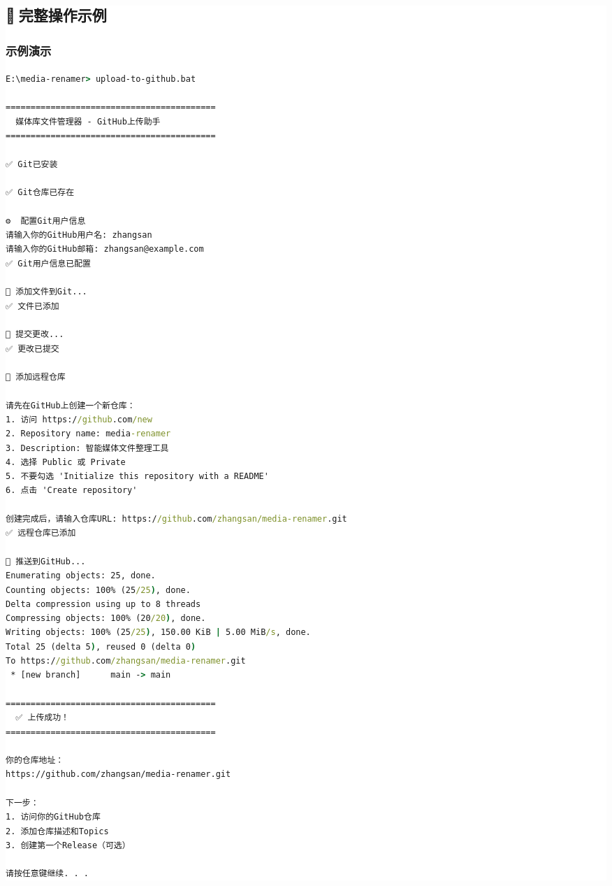 
## 🎯 完整操作示例

### 示例演示

```cmd
E:\media-renamer> upload-to-github.bat

==========================================
  媒体库文件管理器 - GitHub上传助手
==========================================

✅ Git已安装

✅ Git仓库已存在

⚙️  配置Git用户信息
请输入你的GitHub用户名: zhangsan
请输入你的GitHub邮箱: zhangsan@example.com
✅ Git用户信息已配置

📝 添加文件到Git...
✅ 文件已添加

💾 提交更改...
✅ 更改已提交

🔗 添加远程仓库

请先在GitHub上创建一个新仓库：
1. 访问 https://github.com/new
2. Repository name: media-renamer
3. Description: 智能媒体文件整理工具
4. 选择 Public 或 Private
5. 不要勾选 'Initialize this repository with a README'
6. 点击 'Create repository'

创建完成后，请输入仓库URL: https://github.com/zhangsan/media-renamer.git
✅ 远程仓库已添加

🚀 推送到GitHub...
Enumerating objects: 25, done.
Counting objects: 100% (25/25), done.
Delta compression using up to 8 threads
Compressing objects: 100% (20/20), done.
Writing objects: 100% (25/25), 150.00 KiB | 5.00 MiB/s, done.
Total 25 (delta 5), reused 0 (delta 0)
To https://github.com/zhangsan/media-renamer.git
 * [new branch]      main -> main

==========================================
  ✅ 上传成功！
==========================================

你的仓库地址：
https://github.com/zhangsan/media-renamer.git

下一步：
1. 访问你的GitHub仓库
2. 添加仓库描述和Topics
3. 创建第一个Release（可选）

请按任意键继续. . .
```